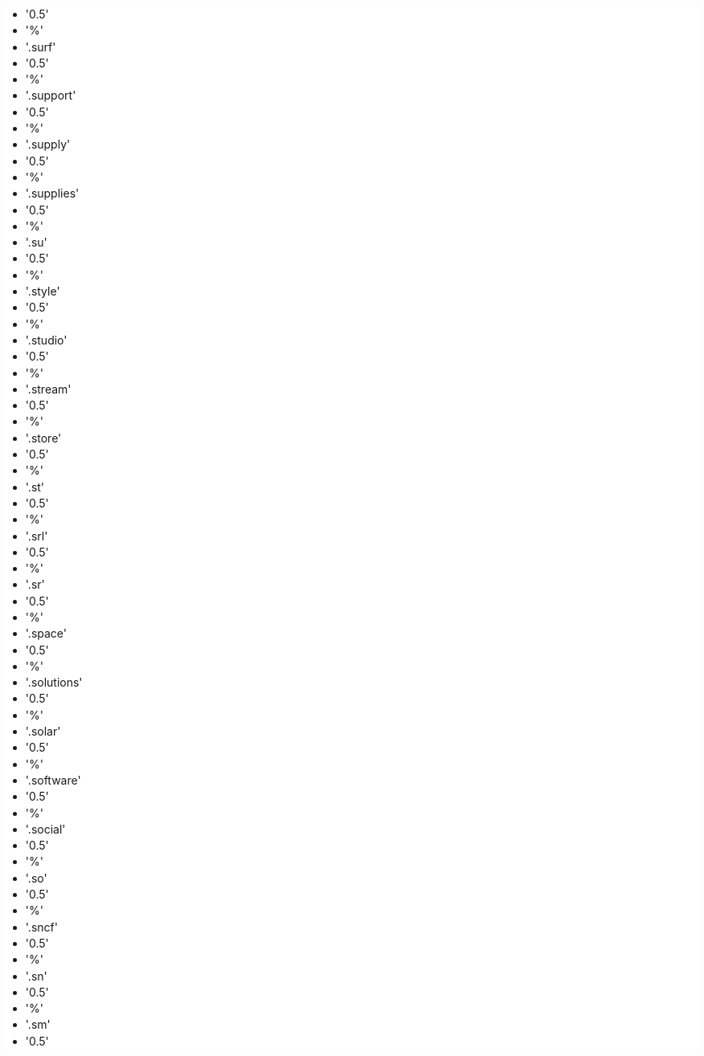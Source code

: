 * '0.5'
* '%'
* '.surf'
* '0.5'
* '%'
* '.support'
* '0.5'
* '%'
* '.supply'
* '0.5'
* '%'
* '.supplies'
* '0.5'
* '%'
* '.su'
* '0.5'
* '%'
* '.style'
* '0.5'
* '%'
* '.studio'
* '0.5'
* '%'
* '.stream'
* '0.5'
* '%'
* '.store'
* '0.5'
* '%'
* '.st'
* '0.5'
* '%'
* '.srl'
* '0.5'
* '%'
* '.sr'
* '0.5'
* '%'
* '.space'
* '0.5'
* '%'
* '.solutions'
* '0.5'
* '%'
* '.solar'
* '0.5'
* '%'
* '.software'
* '0.5'
* '%'
* '.social'
* '0.5'
* '%'
* '.so'
* '0.5'
* '%'
* '.sncf'
* '0.5'
* '%'
* '.sn'
* '0.5'
* '%'
* '.sm'
* '0.5'